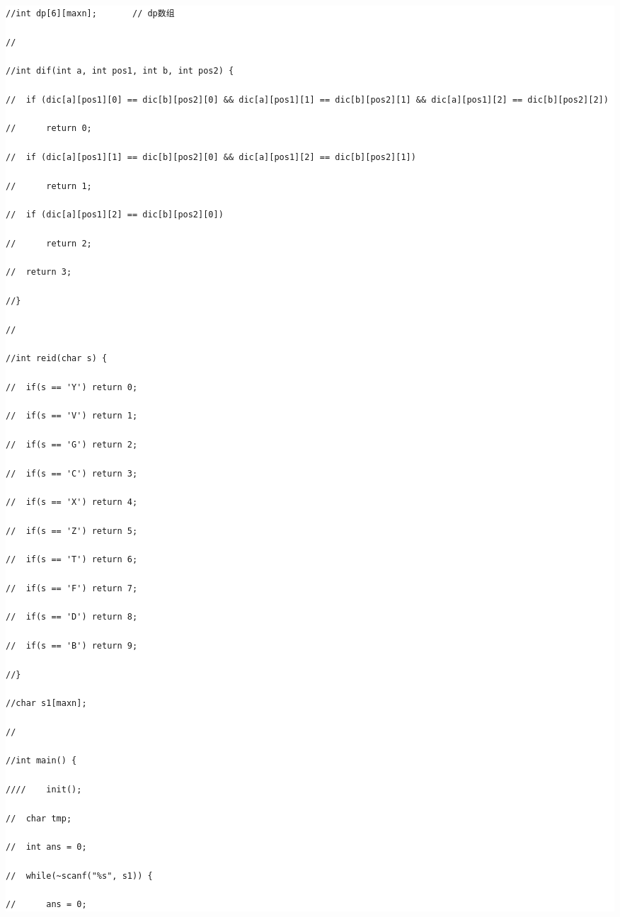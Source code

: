     //int dp[6][maxn];       // dp数组

    //

    //int dif(int a, int pos1, int b, int pos2) {

    //	if (dic[a][pos1][0] == dic[b][pos2][0] && dic[a][pos1][1] == dic[b][pos2][1] && dic[a][pos1][2] == dic[b][pos2][2])

    //		return 0;

    //	if (dic[a][pos1][1] == dic[b][pos2][0] && dic[a][pos1][2] == dic[b][pos2][1])

    //		return 1;

    //	if (dic[a][pos1][2] == dic[b][pos2][0])

    //		return 2;

    //	return 3;

    //}

    //

    //int reid(char s) {

    //	if(s == 'Y') return 0;

    //	if(s == 'V') return 1;

    //	if(s == 'G') return 2;

    //	if(s == 'C') return 3;

    //	if(s == 'X') return 4;

    //	if(s == 'Z') return 5;

    //	if(s == 'T') return 6;

    //	if(s == 'F') return 7;

    //	if(s == 'D') return 8;

    //	if(s == 'B') return 9;

    //}

    //char s1[maxn];

    //

    //int main() {

    ////	init();

    //	char tmp;

    //	int ans = 0;

    //	while(~scanf("%s", s1)) {

    //		ans = 0;
